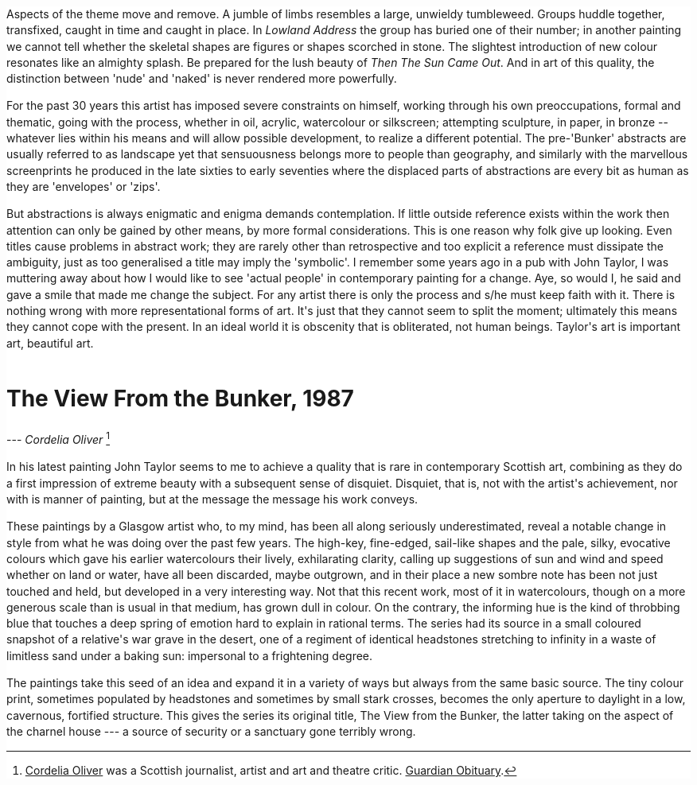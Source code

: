 Aspects of the theme move and remove. A jumble of limbs resembles a large, unwieldy tumbleweed. Groups huddle together, transfixed, caught in time and caught in place. In *Lowland Address* the group has buried one of their number; in another painting we cannot tell whether the skeletal shapes are figures or shapes scorched in stone. The slightest introduction of new colour resonates like an almighty splash. Be prepared for the lush beauty of *Then The Sun Came Out*. And in art of this quality, the distinction between 'nude' and 'naked' is never rendered more powerfully.

For the past 30 years this artist has imposed severe constraints on himself, working through his own preoccupations, formal and thematic, going with the process, whether in oil, acrylic, watercolour or silkscreen; attempting sculpture, in paper, in bronze -- whatever lies within his means and will allow possible development, to realize a different potential. The pre-'Bunker' abstracts are usually referred to as landscape yet that sensuousness belongs more to people than geography, and similarly with the marvellous screenprints he produced in the late sixties to early seventies where the displaced parts of abstractions are every bit as human as they are 'envelopes' or 'zips'.

But abstractions is always enigmatic and enigma demands contemplation. If little outside reference exists within the work then attention can only be gained by other means, by more formal considerations. This is one reason why folk give up looking. Even titles cause problems in abstract work; they are rarely other than retrospective and too explicit a reference must dissipate the ambiguity, just as too generalised a title may imply the 'symbolic'. I remember some years ago in a pub with John Taylor, I was muttering away about how I would like to see 'actual people' in contemporary painting for a change. Aye, so would I, he said and gave a smile that made me change the subject. For any artist there is only the process and s/he must keep faith with it. There is nothing wrong with more representational forms of art. It's just that they cannot seem to split the moment; ultimately this means they cannot cope with the present. In an ideal world it is obscenity that is obliterated, not human beings. Taylor's art is important art, beautiful art.

<h1 class="f3">The View From the Bunker, 1987</h1>

--- *Cordelia Oliver* [^cordelia]

[^cordelia]: [Cordelia Oliver](http://www.gsaarchives.net/archon/index.php?p=creators/creator&id=830) was a Scottish journalist, artist and art and theatre critic. [Guardian Obituary](https://www.theguardian.com/artanddesign/2010/jan/26/cordelia-oliver-obituary).

In his latest painting John Taylor seems to me to achieve a quality that is rare in contemporary Scottish art, combining as they do a first impression of extreme beauty with a subsequent sense of disquiet. Disquiet, that is, not with the artist's achievement, nor with is manner of painting, but at the message the message his work conveys.

These paintings by a Glasgow artist who, to my mind, has been all along seriously underestimated, reveal a notable change in style from what he was doing over the past few years. The high-key, fine-edged, sail-like shapes and the pale, silky, evocative colours which gave his earlier watercolours their lively, exhilarating clarity, calling up suggestions of sun and wind and speed whether on land or water, have all been discarded, maybe outgrown, and in their place a new sombre note has been not just touched and held, but developed in a very interesting way. Not that this recent work, most of it in watercolours, though on a more generous scale than is usual in that medium, has grown dull in colour. On the contrary, the informing hue is the kind of throbbing blue that touches a deep spring of emotion hard to explain in rational terms. The series had its source in a  small coloured snapshot of a relative's war grave in the desert, one of a regiment of identical headstones stretching to infinity in a waste of limitless sand under a baking sun: impersonal to a frightening degree.

The paintings take this seed of an idea and expand it in a variety of ways but always from the same basic source. The tiny colour print, sometimes populated by headstones and sometimes by small stark crosses, becomes the only aperture to daylight in a low, cavernous, fortified structure. This gives the series its original title, The View from the Bunker, the latter taking on the aspect of the charnel house ---  a source of security or a sanctuary gone terribly wrong.


[^donny]: [Donny O'Rourke](https://www.rlf.org.uk/fellowships/donny-orourke/) is a Scottish poet, writer, journalist and broadcaster.
[^kelman]: [James Kelman](https://en.wikipedia.org/wiki/James_Kelman) is a Booker Prize winning Scottish author.